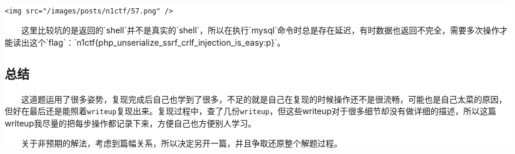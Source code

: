     <img src="/images/posts/n1ctf/57.png" />  
</div>
&emsp;&emsp;这里比较坑的是返回的`shell`并不是真实的`shell`，所以在执行`mysql`命令时总是存在延迟，有时数据也返回不完全，需要多次操作才能读出这个`flag`：`n1ctf{php_unserialize_ssrf_crlf_injection_is_easy:p}`。

## 总结
&emsp;&emsp;这道题运用了很多姿势，复现完成后自己也学到了很多，不足的就是自己在复现的时候操作还不是很流畅，可能也是自己太菜的原因，但好在最后还是能照着`writeup`复现出来。复现过程中，查了几份`writeup`，但这些writeup对于很多细节却没有做详细的描述，所以这篇writeup我尽量的把每步操作都记录下来，方便自己也方便别人学习。

&emsp;&emsp;关于非预期的解法，考虑到篇幅关系，所以决定另开一篇，并且争取还原整个解题过程。

